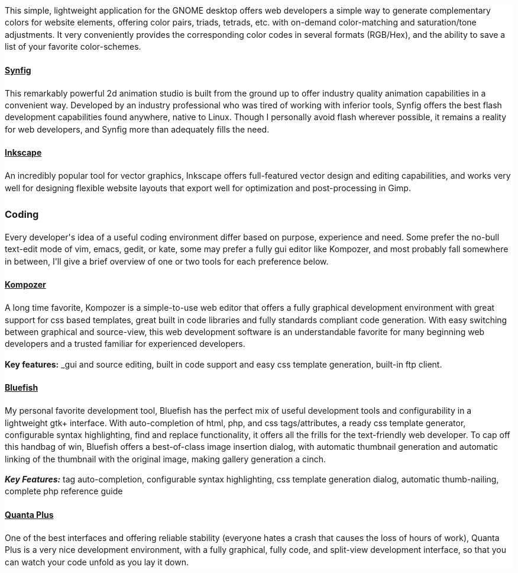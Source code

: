 This simple, lightweight application for the GNOME desktop offers web developers a simple way to generate complementary colors for website elements, offering color pairs, triads, tetrads, etc. with on-demand color-matching and saturation/tone adjustments. It very conveniently provides the corresponding color codes in several formats (RGB/Hex), and the ability to save a list of your favorite color-schemes.

#### [Synfig](http://synfig.org/)

This remarkably powerful 2d animation studio is built from the ground up to offer industry quality animation capabilities in a convenient way. Developed by an industry professional who was tired of working with inferior tools, Synfig offers the best flash development capabilities found anywhere, native to Linux. Though I personally avoid flash wherever possible, it remains a reality for web developers, and Synfig more than adequately fills the need.

#### [Inkscape](http://www.inkscape.org/)

An incredibly popular tool for vector graphics, Inkscape offers full-featured vector design and editing capabilities, and works very well for designing flexible website layouts that export well for optimization and post-processing in Gimp.

### Coding

Every developer's idea of a useful coding environment differ based on purpose, experience and need. Some prefer the no-bull text-edit mode of vim, emacs, gedit, or kate, some may prefer a fully gui editor like Kompozer, and most probably fall somewhere in between, I'll give a brief overview of one or two tools for each preference below.

#### [Kompozer](http://kompozer.net/)

A long time favorite, Kompozer is a simple-to-use web editor that offers a fully graphical development environment with great support for css based templates, great built in code libraries and fully standards compliant code generation. With easy switching between graphical and source-view, this web development software is an understandable favorite for many beginning web developers and a trusted familiar for experienced developers.

**Key features:** _gui and source editing, built in code support and easy css template generation, built-in ftp client.

#### [Bluefish](http://bluefish.openoffice.nl/)

My personal favorite development tool, Bluefish has the perfect mix of useful development tools and configurability in a lightweight gtk+ interface. With auto-completion of html, php, and css tags/attributes, a ready css template generator, configurable syntax highlighting, find and replace functionality, it offers all the frills for the text-friendly web developer. To cap off this handbag of win, Bluefish offers a best-of-class image insertion dialog, with automatic thumbnail generation and automatic linking of the thumbnail with the original image, making gallery generation a cinch.

**_Key Features:_** tag auto-completion, configurable syntax highlighting, css template generation dialog, automatic thumb-nailing, complete php reference guide

#### [Quanta Plus](http://quanta.kdewebdev.org/)

One of the best interfaces and offering reliable stability (everyone hates a crash that causes the loss of hours of work), Quanta Plus is a very nice development environment, with a fully graphical, fully code, and split-view development interface, so that you can watch your code unfold as you lay it down.
